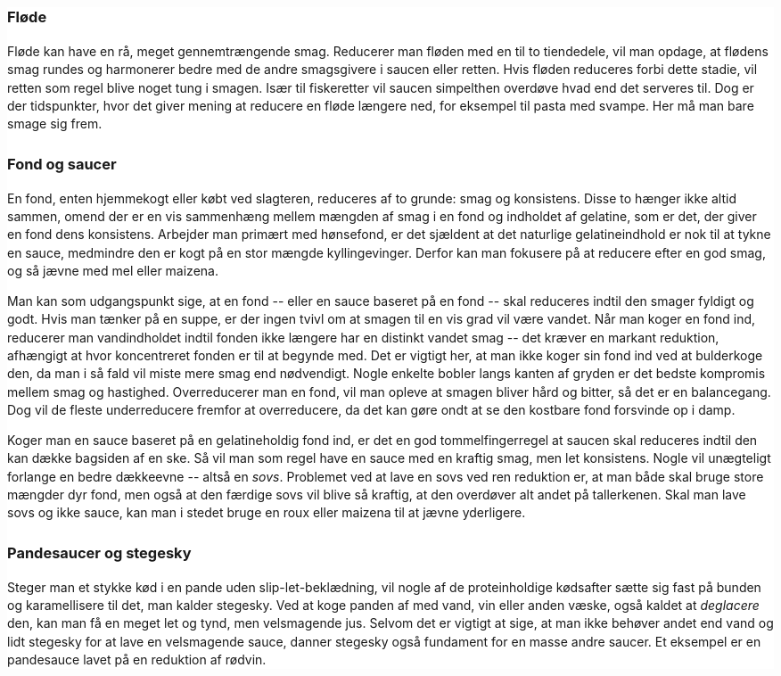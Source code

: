 ### Fløde

Fløde kan have en rå, meget gennemtrængende smag. Reducerer man fløden
med en til to tiendedele, vil man opdage, at flødens smag rundes og
harmonerer bedre med de andre smagsgivere i saucen eller retten. Hvis
fløden reduceres forbi dette stadie, vil retten som regel blive noget
tung i smagen. Især til fiskeretter vil saucen simpelthen overdøve hvad
end det serveres til. Dog er der tidspunkter, hvor det giver mening at
reducere en fløde længere ned, for eksempel til pasta med svampe. Her må
man bare smage sig frem.

### Fond og saucer

En fond, enten hjemmekogt eller købt ved slagteren, reduceres af to
grunde: smag og konsistens. Disse to hænger ikke altid sammen, omend der
er en vis sammenhæng mellem mængden af smag i en fond og indholdet af
gelatine, som er det, der giver en fond dens konsistens. Arbejder man
primært med hønsefond, er det sjældent at det naturlige gelatineindhold
er nok til at tykne en sauce, medmindre den er kogt på en stor mængde
kyllingevinger. Derfor kan man fokusere på at reducere efter en god
smag, og så jævne med mel eller maizena.

Man kan som udgangspunkt sige, at en fond -- eller en sauce baseret på
en fond -- skal reduceres indtil den smager fyldigt og godt. Hvis man
tænker på en suppe, er der ingen tvivl om at smagen til en vis grad vil
være vandet. Når man koger en fond ind, reducerer man vandindholdet
indtil fonden ikke længere har en distinkt vandet smag -- det kræver en
markant reduktion, afhængigt at hvor koncentreret fonden er til at
begynde med. Det er vigtigt her, at man ikke koger sin fond ind ved at
bulderkoge den, da man i så fald vil miste mere smag end nødvendigt.
Nogle enkelte bobler langs kanten af gryden er det bedste kompromis
mellem smag og hastighed. Overreducerer man en fond, vil man opleve at
smagen bliver hård og bitter, så det er en balancegang. Dog vil de
fleste underreducere fremfor at overreducere, da det kan gøre ondt at se
den kostbare fond forsvinde op i damp.

Koger man en sauce baseret på en gelatineholdig fond ind, er det en god
tommelfingerregel at saucen skal reduceres indtil den kan dække bagsiden
af en ske. Så vil man som regel have en sauce med en kraftig smag, men
let konsistens. Nogle vil unægteligt forlange en bedre dækkeevne --
altså en *sovs*. Problemet ved at lave en sovs ved ren reduktion er, at
man både skal bruge store mængder dyr fond, men også at den færdige sovs
vil blive så kraftig, at den overdøver alt andet på tallerkenen. Skal
man lave sovs og ikke sauce, kan man i stedet bruge en roux eller
maizena til at jævne yderligere.

### Pandesaucer og stegesky

Steger man et stykke kød i en pande uden slip-let-beklædning, vil nogle
af de proteinholdige kødsafter sætte sig fast på bunden og karamellisere
til det, man kalder stegesky. Ved at koge panden af med vand, vin eller
anden væske, også kaldet at *deglacere* den, kan man få en meget let og
tynd, men velsmagende jus. Selvom det er vigtigt at sige, at man ikke
behøver andet end vand og lidt stegesky for at lave en velsmagende
sauce, danner stegesky også fundament for en masse andre saucer. Et
eksempel er en pandesauce lavet på en reduktion af rødvin.
